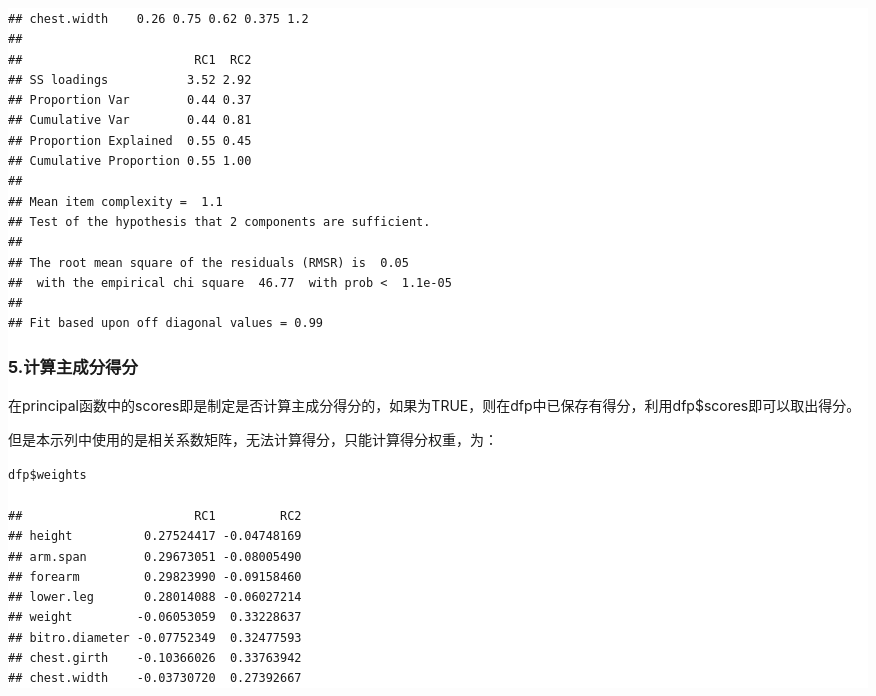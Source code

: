     ## chest.width    0.26 0.75 0.62 0.375 1.2
    ## 
    ##                        RC1  RC2
    ## SS loadings           3.52 2.92
    ## Proportion Var        0.44 0.37
    ## Cumulative Var        0.44 0.81
    ## Proportion Explained  0.55 0.45
    ## Cumulative Proportion 0.55 1.00
    ## 
    ## Mean item complexity =  1.1
    ## Test of the hypothesis that 2 components are sufficient.
    ## 
    ## The root mean square of the residuals (RMSR) is  0.05 
    ##  with the empirical chi square  46.77  with prob <  1.1e-05 
    ## 
    ## Fit based upon off diagonal values = 0.99

### 5.计算主成分得分

在principal函数中的scores即是制定是否计算主成分得分的，如果为TRUE，则在dfp中已保存有得分，利用dfp$scores即可以取出得分。

但是本示列中使用的是相关系数矩阵，无法计算得分，只能计算得分权重，为：

    dfp$weights
    
    ##                        RC1         RC2
    ## height          0.27524417 -0.04748169
    ## arm.span        0.29673051 -0.08005490
    ## forearm         0.29823990 -0.09158460
    ## lower.leg       0.28014088 -0.06027214
    ## weight         -0.06053059  0.33228637
    ## bitro.diameter -0.07752349  0.32477593
    ## chest.girth    -0.10366026  0.33763942
    ## chest.width    -0.03730720  0.27392667
